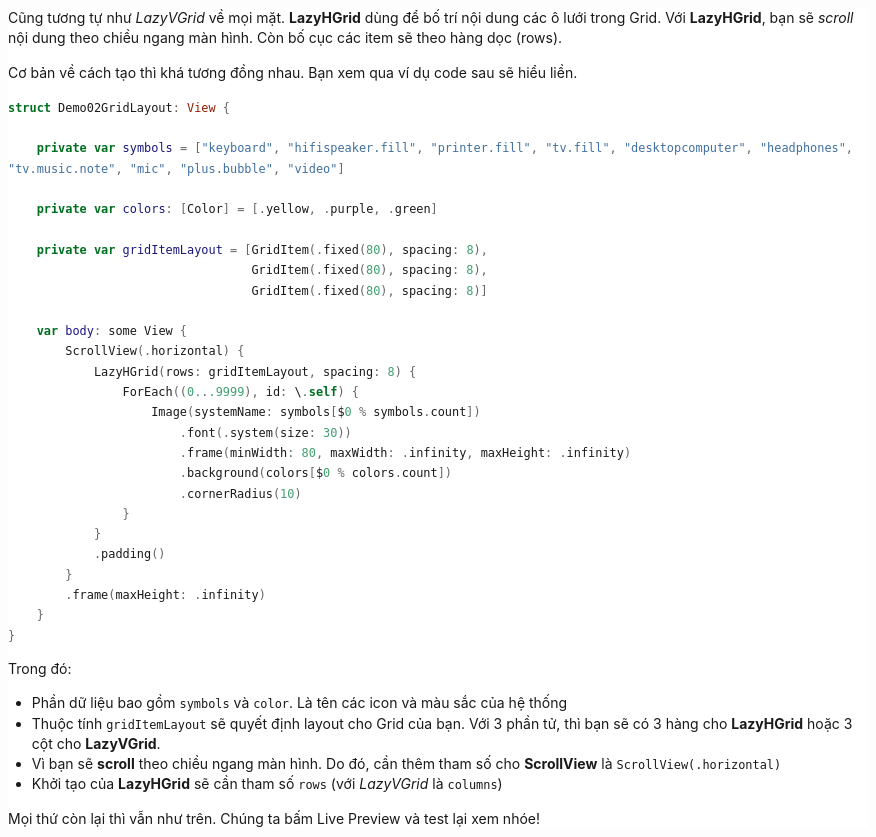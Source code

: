 Cũng tương tự như *LazyVGrid* về mọi mặt. **LazyHGrid** dùng để bố trí nội dung các ô lưới trong Grid. Với **LazyHGrid**, bạn sẽ *scroll* nội dung theo chiều ngang màn hình. Còn bố cục các item sẽ theo hàng dọc (rows).

Cơ bản về cách tạo thì khá tương đồng nhau. Bạn xem qua ví dụ code sau sẽ hiểu liền.

```swift
struct Demo02GridLayout: View {
    
    private var symbols = ["keyboard", "hifispeaker.fill", "printer.fill", "tv.fill", "desktopcomputer", "headphones", "tv.music.note", "mic", "plus.bubble", "video"]
    
    private var colors: [Color] = [.yellow, .purple, .green]
    
    private var gridItemLayout = [GridItem(.fixed(80), spacing: 8),
                                  GridItem(.fixed(80), spacing: 8),
                                  GridItem(.fixed(80), spacing: 8)]
    
    var body: some View {
        ScrollView(.horizontal) {
            LazyHGrid(rows: gridItemLayout, spacing: 8) {
                ForEach((0...9999), id: \.self) {
                    Image(systemName: symbols[$0 % symbols.count])
                        .font(.system(size: 30))
                        .frame(minWidth: 80, maxWidth: .infinity, maxHeight: .infinity)
                        .background(colors[$0 % colors.count])
                        .cornerRadius(10)
                }
            }
            .padding()
        }
        .frame(maxHeight: .infinity)
    }
}
```

Trong đó:

* Phần dữ liệu bao gồm `symbols` và `color`. Là tên các icon và màu sắc của hệ thống
* Thuộc tính `gridItemLayout` sẽ quyết định layout cho Grid của bạn. Với 3 phần tử, thì bạn sẽ có 3 hàng cho **LazyHGrid** hoặc 3 cột cho **LazyVGrid**.
* Vì bạn sẽ **scroll** theo chiều ngang màn hình. Do đó, cần thêm tham số cho **ScrollView** là `ScrollView(.horizontal)`
* Khởi tạo của **LazyHGrid** sẽ cần tham số `rows` (với *LazyVGrid* là `columns`)

Mọi thứ còn lại thì vẫn như trên. Chúng ta bấm Live Preview và test lại xem nhóe!

